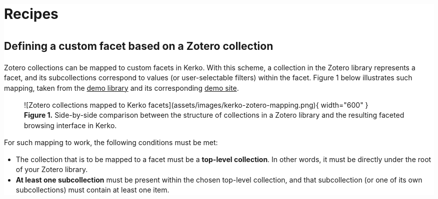 # Recipes

## Defining a custom facet based on a Zotero collection

Zotero collections can be mapped to custom facets in Kerko. With this scheme, a
collection in the Zotero library represents a facet, and its subcollections
correspond to values (or user-selectable filters) within the facet. Figure 1
below illustrates such mapping, taken from the [demo library] and its
corresponding [demo site].

<figure markdown>
![Zotero collections mapped to Kerko facets](assets/images/kerko-zotero-mapping.png){ width="600" }
<figcaption><b>Figure 1.</b> Side-by-side comparison between the structure of collections in a
Zotero library and the resulting faceted browsing interface in Kerko.</figcaption>
</figure>

For such mapping to work, the following conditions must be met:

- The collection that is to be mapped to a facet must be a **top-level
  collection**. In other words, it must be directly under the root of your
  Zotero library.
- **At least one subcollection** must be present within the chosen top-level
  collection, and that subcollection (or one of its own subcollections) must
  contain at least one item.


[Kerko]: https://github.com/whiskyechobravo/kerko
[demo library]: https://www.zotero.org/groups/2348869/kerko_demo/items
[demo site]: https://demo.kerko.whiskyechobravo.com
[venv]: https://docs.python.org/3.11/tutorial/venv.html
[XML_Sitemap]: https://www.sitemaps.org/